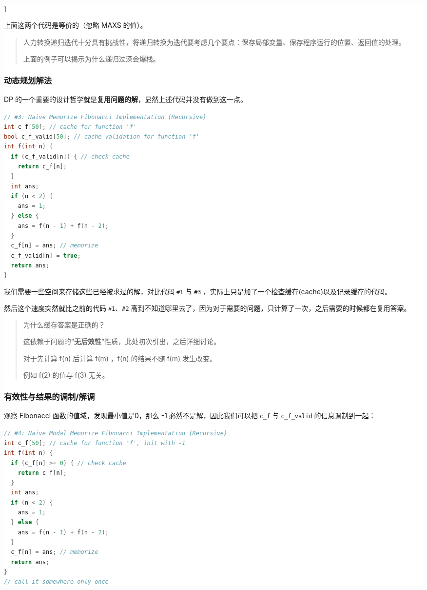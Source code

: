 ```cpp
}

```

上面这两个代码是等价的（忽略 MAXS 的值）。

> 人力转换递归迭代十分具有挑战性，将递归转换为迭代要考虑几个要点：保存局部变量、保存程序运行的位置、返回值的处理。
>
> 上面的例子可以揭示为什么递归过深会爆栈。

### 动态规划解法

DP 的一个重要的设计哲学就是**复用问题的解**，显然上述代码并没有做到这一点。

```cpp
// #3: Naive Memorize Fibonacci Implementation (Recursive)
int c_f[50]; // cache for function 'f'
bool c_f_valid[50]; // cache validation for function 'f'
int f(int n) {
  if (c_f_valid[n]) { // check cache
    return c_f[n];
  }
  int ans;
  if (n < 2) {
    ans = 1;
  } else {
    ans = f(n - 1) + f(n - 2);
  }
  c_f[n] = ans; // memorize
  c_f_valid[n] = true;
  return ans;
}
```

我们需要一些空间来存储这些已经被求过的解，对比代码 `#1` 与 `#3` ，实际上只是加了一个检查缓存(cache)以及记录缓存的代码。

然后这个速度突然就比之前的代码 `#1`、`#2` 高到不知道哪里去了，因为对于需要的问题，只计算了一次，之后需要的时候都在复用答案。

> 为什么缓存答案是正确的？
>
> 这依赖于问题的“**无后效性**”性质，此处初次引出，之后详细讨论。
>
> 对于先计算 f(n) 后计算 f(m) ，f(n) 的结果不随 f(m) 发生改变。
>
> 例如 f(2) 的值与 f(3) 无关。

### 有效性与结果的调制/解调

观察 Fibonacci 函数的值域，发现最小值是0，那么 -1 必然不是解，因此我们可以把 `c_f` 与 `c_f_valid` 的信息调制到一起：

```cpp
// #4: Naive Modal Memorize Fibonacci Implementation (Recursive)
int c_f[50]; // cache for function 'f', init with -1
int f(int n) {
  if (c_f[n] >= 0) { // check cache
    return c_f[n];
  }
  int ans;
  if (n < 2) {
    ans = 1;
  } else {
    ans = f(n - 1) + f(n - 2);
  }
  c_f[n] = ans; // memorize
  return ans;
}
// call it somewhere only once
```